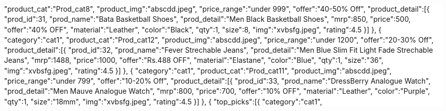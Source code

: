    "product_cat":"Prod_cat8",
   "product_img":"abscdd.jpeg",
   "price_range":"under 999",
   "offer":"40-50% Off",
   "product_detail":[{
                "prod_id":31,
                "prod_name":"Bata Basketball Shoes",
                "prod_detail":"Men Black Basketball Shoes",
                "mrp":850,
                "price":500,
                "offer":"40% OFF",
                "material":"Leather",
                "color":"Black",
                "qty":1,
                "size":8,
                "img":"xvbsfg.jpeg",
                "rating":4.5
   }]
},
{
    "category":"cat1",
   "product_cat":"Prod_cat12",
   "product_img":"abscdd.jpeg",
   "price_range":"under 1200",
   "offer":"20-30% Off",
   "product_detail":[{
                "prod_id":32,
                "prod_name":"Fever Strechable Jeans",
                "prod_detail":"Men Blue Slim Fit Light Fade Strechable Jeans",
                "mrp":1488,
                "price":1000,
                "offer":"Rs.488 OFF",
                "material":"Elastane",
                "color":"Blue",
                "qty":1,
                "size":"36",
                "img":"xvbsfg.jpeg",
                "rating":4.5
   }]
},
{
    "category":"cat1",
   "product_cat":"Prod_cat11",
   "product_img":"abscdd.jpeg",
   "price_range":"under 799",
   "offer":"10-20% Off",
   "product_detail":[{
                "prod_id":33,
                "prod_name":"DressBerry Analogue Watch",
                "prod_detail":"Men Mauve Analogue Watch",
                "mrp":800,
                "price":700,
                "offer":"10% OFF",
                "material":"Leather",
                "color":"Purple",
                "qty":1,
                "size":"18mm",
                "img":"xvbsfg.jpeg",
                "rating":4.5
   }]
},
{
   "top_picks":[{
   "category":"cat1",